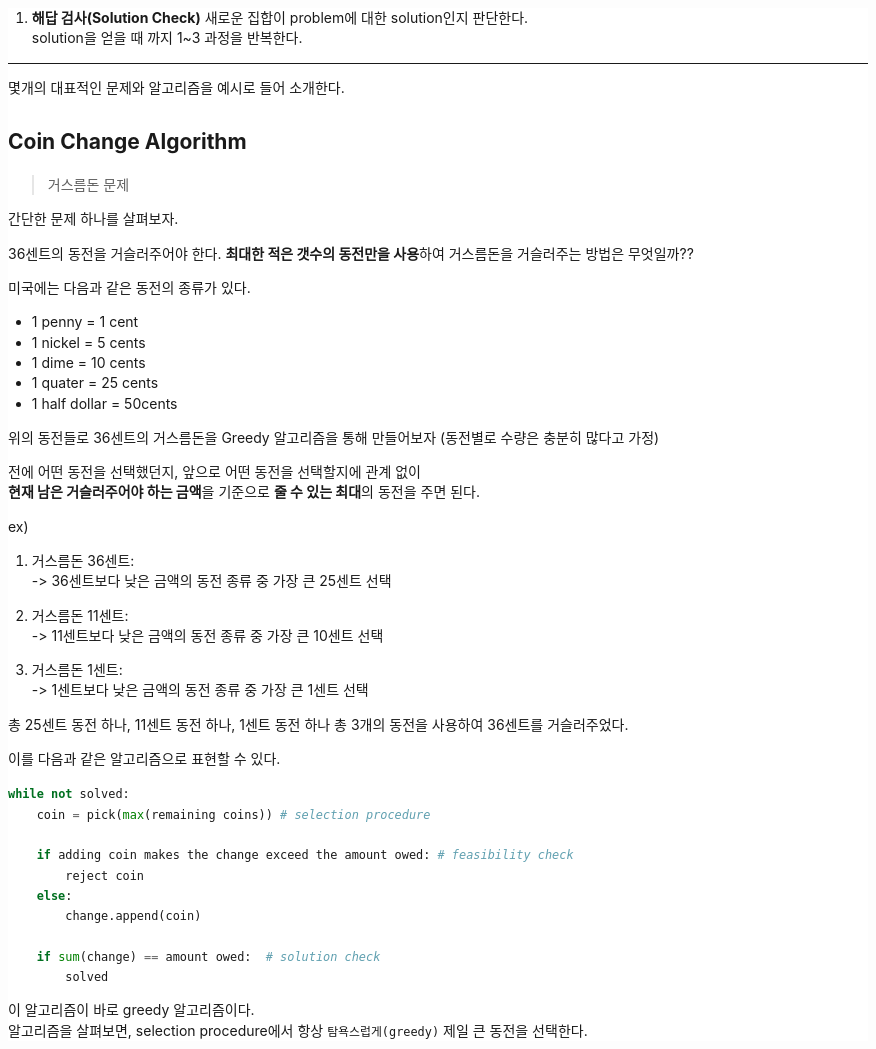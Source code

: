 1. **해답 검사(Solution Check)** 새로운 집합이 problem에 대한 solution인지 판단한다.  
   solution을 얻을 때 까지 1~3 과정을 반복한다.

---

몇개의 대표적인 문제와 알고리즘을 예시로 들어 소개한다.

## Coin Change Algorithm

> 거스름돈 문제

간단한 문제 하나를 살펴보자.

36센트의 동전을 거슬러주어야 한다. **최대한 적은 갯수의 동전만을 사용**하여 거스름돈을 거슬러주는 방법은 무엇일까??

미국에는 다음과 같은 동전의 종류가 있다.

- 1 penny = 1 cent
- 1 nickel = 5 cents
- 1 dime = 10 cents
- 1 quater = 25 cents
- 1 half dollar = 50cents

위의 동전들로 36센트의 거스름돈을 Greedy 알고리즘을 통해 만들어보자 (동전별로 수량은 충분히 많다고 가정)

전에 어떤 동전을 선택했던지, 앞으로 어떤 동전을 선택할지에 관계 없이  
**현재 남은 거슬러주어야 하는 금액**을 기준으로 **줄 수 있는 최대**의 동전을 주면 된다.

ex)

1. 거스름돈 36센트:  
   -> 36센트보다 낮은 금액의 동전 종류 중 가장 큰 25센트 선택

2. 거스름돈 11센트:  
   -> 11센트보다 낮은 금액의 동전 종류 중 가장 큰 10센트 선택

3. 거스름돈 1센트:  
   -> 1센트보다 낮은 금액의 동전 종류 중 가장 큰 1센트 선택

총 25센트 동전 하나, 11센트 동전 하나, 1센트 동전 하나 총 3개의 동전을 사용하여 36센트를 거슬러주었다.

이를 다음과 같은 알고리즘으로 표현할 수 있다.

```py
while not solved:
    coin = pick(max(remaining coins)) # selection procedure

    if adding coin makes the change exceed the amount owed: # feasibility check
        reject coin
    else:
        change.append(coin)

    if sum(change) == amount owed:  # solution check
        solved
```

이 알고리즘이 바로 greedy 알고리즘이다.  
알고리즘을 살펴보면, selection procedure에서 항상 `탐욕스럽게(greedy)` 제일 큰 동전을 선택한다.
